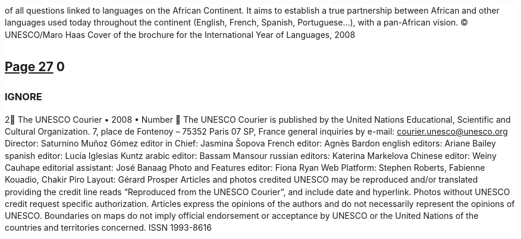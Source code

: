of all questions linked to languages on the African Continent. It aims to establish a true 
partnership between African and other languages used today throughout the continent 
(English, French, Spanish, Portuguese…), with a pan-African vision.
© UNESCO/Maro Haas
Cover of the brochure for the International Year of Languages, 
2008

## [Page 27](158378eng.pdf#page=27) 0

### IGNORE

2 The UNESCO Courier • 2008 • Number 
The UNESCO Courier is published by the United Nations Educational, Scientific and Cultural Organization. 
7, place de Fontenoy – 75352 Paris 07 SP, France 
general inquiries by e-mail: courier.unesco@unesco.org 
 Director: Saturnino Muñoz Gómez editor in Chief: Jasmina Šopova
 French editor: Agnès Bardon english editors: Ariane Bailey
 spanish editor: Lucía Iglesias Kuntz arabic editor: Bassam Mansour
 russian editors: Katerina Markelova Chinese editor: Weiny Cauhape
 editorial assistant: José Banaag Photo and Features editor: Fiona Ryan
 Web Platform: Stephen Roberts, Fabienne Kouadio, Chakir Piro Layout: Gérard Prosper
Articles and photos credited UNESCO may be reproduced and/or translated providing the credit line reads “Reproduced from the UNESCO Courier”, 
and include date and hyperlink. Photos without UNESCO credit request specific authorization. 
Articles express the opinions of the authors and do not necessarily represent the opinions of UNESCO. 
Boundaries on maps do not imply official endorsement or acceptance by UNESCO or the United Nations of the countries and territories concerned.
ISSN 1993-8616 